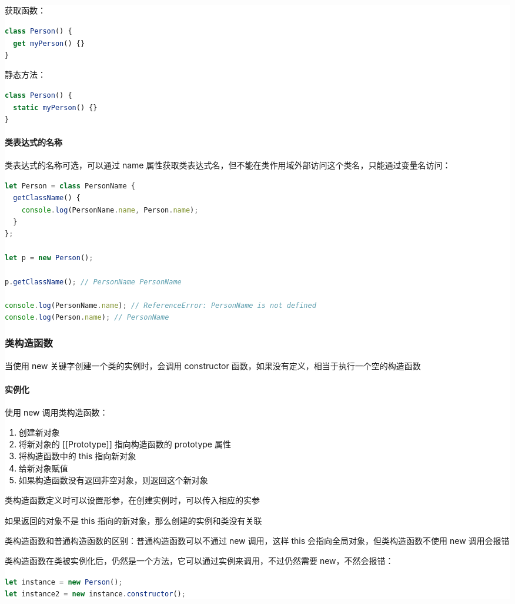 获取函数：

```js
class Person() {
  get myPerson() {}
}
```

静态方法：

```js
class Person() {
  static myPerson() {}
}
```

#### 类表达式的名称

类表达式的名称可选，可以通过 name 属性获取类表达式名，但不能在类作用域外部访问这个类名，只能通过变量名访问：

```js
let Person = class PersonName {
  getClassName() {
    console.log(PersonName.name, Person.name);
  }
};

let p = new Person();

p.getClassName(); // PersonName PersonName

console.log(PersonName.name); // ReferenceError: PersonName is not defined
console.log(Person.name); // PersonName
```

### 类构造函数

当使用 new 关键字创建一个类的实例时，会调用 constructor 函数，如果没有定义，相当于执行一个空的构造函数

#### 实例化

使用 new 调用类构造函数：

1. 创建新对象
2. 将新对象的 [[Prototype]] 指向构造函数的 prototype 属性
3. 将构造函数中的 this 指向新对象
4. 给新对象赋值
5. 如果构造函数没有返回非空对象，则返回这个新对象

类构造函数定义时可以设置形参，在创建实例时，可以传入相应的实参

如果返回的对象不是 this 指向的新对象，那么创建的实例和类没有关联

类构造函数和普通构造函数的区别：普通构造函数可以不通过 new 调用，这样 this 会指向全局对象，但类构造函数不使用 new 调用会报错

类构造函数在类被实例化后，仍然是一个方法，它可以通过实例来调用，不过仍然需要 new，不然会报错：

```js
let instance = new Person();
let instance2 = new instance.constructor();
```


  [nameKey]: "lin",
  [k1]: "k1",
  [k2]: "k2",